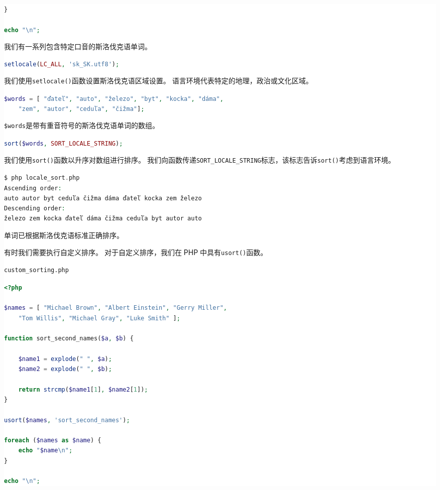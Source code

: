 ```php
}

echo "\n";

```

我们有一系列包含特定口音的斯洛伐克语单词。

```php
setlocale(LC_ALL, 'sk_SK.utf8');

```

我们使用`setlocale()`函数设置斯洛伐克语区域设置。 语言环境代表特定的地理，政治或文化区域。

```php
$words = [ "ďateľ", "auto", "železo", "byt", "kocka", "dáma", 
    "zem", "autor", "ceduľa", "čižma"];

```

`$words`是带有重音符号的斯洛伐克语单词的数组。

```php
sort($words, SORT_LOCALE_STRING);

```

我们使用`sort()`函数以升序对数组进行排序。 我们向函数传递`SORT_LOCALE_STRING`标志，该标志告诉`sort()`考虑到语言环境。

```php
$ php locale_sort.php 
Ascending order: 
auto autor byt ceduľa čižma dáma ďateľ kocka zem železo 
Descending order: 
železo zem kocka ďateľ dáma čižma ceduľa byt autor auto

```

单词已根据斯洛伐克语标准正确排序。

有时我们需要执行自定义排序。 对于自定义排序，我们在 PHP 中具有`usort()`函数。

`custom_sorting.php`

```php
<?php

$names = [ "Michael Brown", "Albert Einstein", "Gerry Miller", 
    "Tom Willis", "Michael Gray", "Luke Smith" ];

function sort_second_names($a, $b) {

    $name1 = explode(" ", $a);
    $name2 = explode(" ", $b);

    return strcmp($name1[1], $name2[1]);
}

usort($names, 'sort_second_names');    

foreach ($names as $name) {
    echo "$name\n";
}

echo "\n";

```
